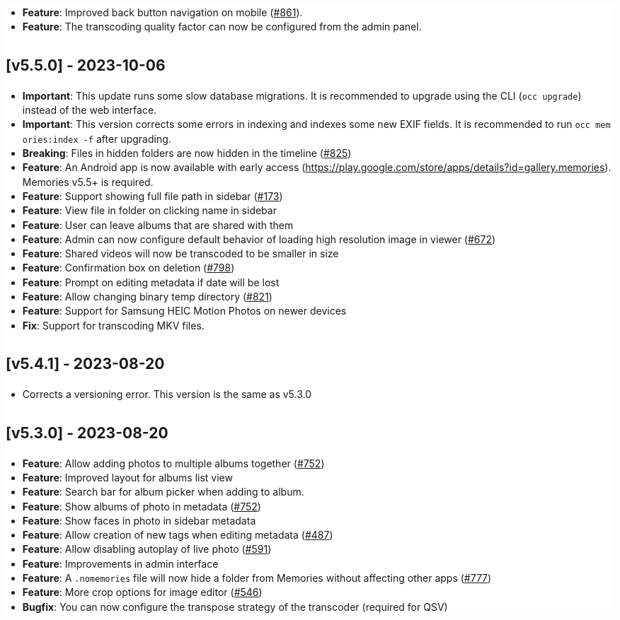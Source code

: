 - **Feature**: Improved back button navigation on mobile ([#861](https://github.com/pulsejet/memories/issues/861)).
- **Feature**: The transcoding quality factor can now be configured from the admin panel.

## [v5.5.0] - 2023-10-06

- **Important**: This update runs some slow database migrations. It is recommended to upgrade using the CLI (`occ upgrade`) instead of the web interface.
- **Important**: This version corrects some errors in indexing and indexes some new EXIF fields. It is recommended to run `occ memories:index -f` after upgrading.
- **Breaking**: Files in hidden folders are now hidden in the timeline ([#825](https://github.com/pulsejet/memories/issues/825))
- **Feature**: An Android app is now available with early access (https://play.google.com/store/apps/details?id=gallery.memories). Memories v5.5+ is required.
- **Feature**: Support showing full file path in sidebar ([#173](https://github.com/pulsejet/memories/issues/173))
- **Feature**: View file in folder on clicking name in sidebar
- **Feature**: User can leave albums that are shared with them
- **Feature**: Admin can now configure default behavior of loading high resolution image in viewer ([#672](https://github.com/pulsejet/memories/pull/672))
- **Feature**: Shared videos will now be transcoded to be smaller in size
- **Feature**: Confirmation box on deletion ([#798](https://github.com/pulsejet/memories/issues/798))
- **Feature**: Prompt on editing metadata if date will be lost
- **Feature**: Allow changing binary temp directory ([#821](https://github.com/pulsejet/memories/issues/821))
- **Feature**: Support for Samsung HEIC Motion Photos on newer devices
- **Fix**: Support for transcoding MKV files.

## [v5.4.1] - 2023-08-20

- Corrects a versioning error. This version is the same as v5.3.0

## [v5.3.0] - 2023-08-20

- **Feature**: Allow adding photos to multiple albums together ([#752](https://github.com/pulsejet/memories/pull/752))
- **Feature**: Improved layout for albums list view
- **Feature**: Search bar for album picker when adding to album.
- **Feature**: Show albums of photo in metadata ([#752](https://github.com/pulsejet/memories/pull/752))
- **Feature**: Show faces in photo in sidebar metadata
- **Feature**: Allow creation of new tags when editing metadata ([#487](https://github.com/pulsejet/memories/issues/487))
- **Feature**: Allow disabling autoplay of live photo ([#591](https://github.com/pulsejet/memories/issues/591))
- **Feature**: Improvements in admin interface
- **Feature**: A `.nomemories` file will now hide a folder from Memories without affecting other apps ([#777](https://github.com/pulsejet/memories/issues/777))
- **Feature**: More crop options for image editor ([#546](https://github.com/pulsejet/memories/issues/546))
- **Bugfix**: You can now configure the transpose strategy of the transcoder (required for QSV)
